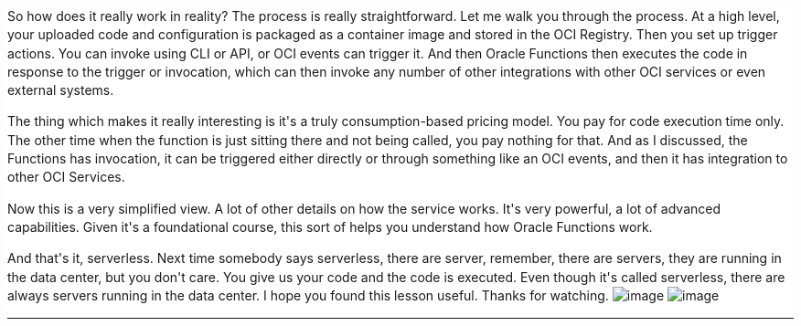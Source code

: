 So how does it really work in reality? The process is really straightforward. Let me walk you through the process. At a high level, your uploaded code and configuration is packaged as a container image and stored in the OCI Registry. Then you set up trigger actions. You can invoke using CLI or API, or OCI events can trigger it. And then Oracle Functions then executes the code in response to the trigger or invocation, which can then invoke any number of other integrations with other OCI services or even external systems.

The thing which makes it really interesting is it's a truly consumption-based pricing model. You pay for code execution time only. The other time when the function is just sitting there and not being called, you pay nothing for that. And as I discussed, the Functions has invocation, it can be triggered either directly or through something like an OCI events, and then it has integration to other OCI Services.

Now this is a very simplified view. A lot of other details on how the service works. It's very powerful, a lot of advanced capabilities. Given it's a foundational course, this sort of helps you understand how Oracle Functions work.

And that's it, serverless. Next time somebody says serverless, there are server, remember, there are servers, they are running in the data center, but you don't care. You give us your code and the code is executed. Even though it's called serverless, there are always servers running in the data center. I hope you found this lesson useful. Thanks for watching. 
![image](https://github.com/qriz1452/oci/assets/112246222/138e6a86-e0d5-47c0-822e-161fc9d87aff)
![image](https://github.com/qriz1452/oci/assets/112246222/f0ee052c-c97c-4ff9-a40b-ea8698ef0104)










-----






































